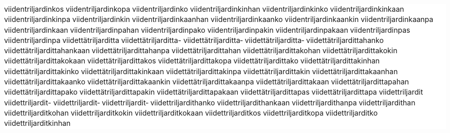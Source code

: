 viidentriljardinkos
viidentriljardinkopa
viidentriljardinko
viidentriljardinkinhan
viidentriljardinkinko
viidentriljardinkinkaan
viidentriljardinkinpa
viidentriljardinkin
viidentriljardinkaanhan
viidentriljardinkaanko
viidentriljardinkaankin
viidentriljardinkaanpa
viidentriljardinkaan
viidentriljardinpahan
viidentriljardinpako
viidentriljardinpakin
viidentriljardinpakaan
viidentriljardinpas
viidentriljardinpa
viidettätriljarditta
viidettätriljarditta-
viidettätriljarditta‐
viidettätriljarditta‑
viidettätriljardittahanko
viidettätriljardittahankaan
viidettätriljardittahanpa
viidettätriljardittahan
viidettätriljardittakohan
viidettätriljardittakokin
viidettätriljardittakokaan
viidettätriljardittakos
viidettätriljardittakopa
viidettätriljardittako
viidettätriljardittakinhan
viidettätriljardittakinko
viidettätriljardittakinkaan
viidettätriljardittakinpa
viidettätriljardittakin
viidettätriljardittakaanhan
viidettätriljardittakaanko
viidettätriljardittakaankin
viidettätriljardittakaanpa
viidettätriljardittakaan
viidettätriljardittapahan
viidettätriljardittapako
viidettätriljardittapakin
viidettätriljardittapakaan
viidettätriljardittapas
viidettätriljardittapa
viidettriljardit
viidettriljardit-
viidettriljardit‐
viidettriljardit‑
viidettriljardithanko
viidettriljardithankaan
viidettriljardithanpa
viidettriljardithan
viidettriljarditkohan
viidettriljarditkokin
viidettriljarditkokaan
viidettriljarditkos
viidettriljarditkopa
viidettriljarditko
viidettriljarditkinhan